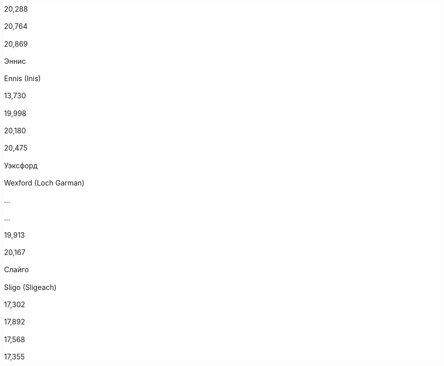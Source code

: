 
20,288


20,764


20,869






Эннис


Ennis (Inis)


13,730


19,998


20,180


20,475






Уэксфорд


Wexford (Loch Garman)


...


...


19,913


20,167






Слайго


Sligo (Sligeach)


17,302


17,892


17,568


17,355
